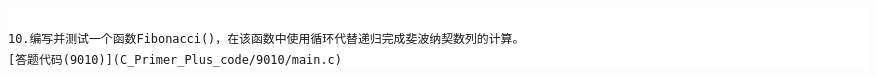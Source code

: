 ```

10.编写并测试一个函数Fibonacci()，在该函数中使用循环代替递归完成斐波纳契数列的计算。  
[答题代码(9010)](C_Primer_Plus_code/9010/main.c)  